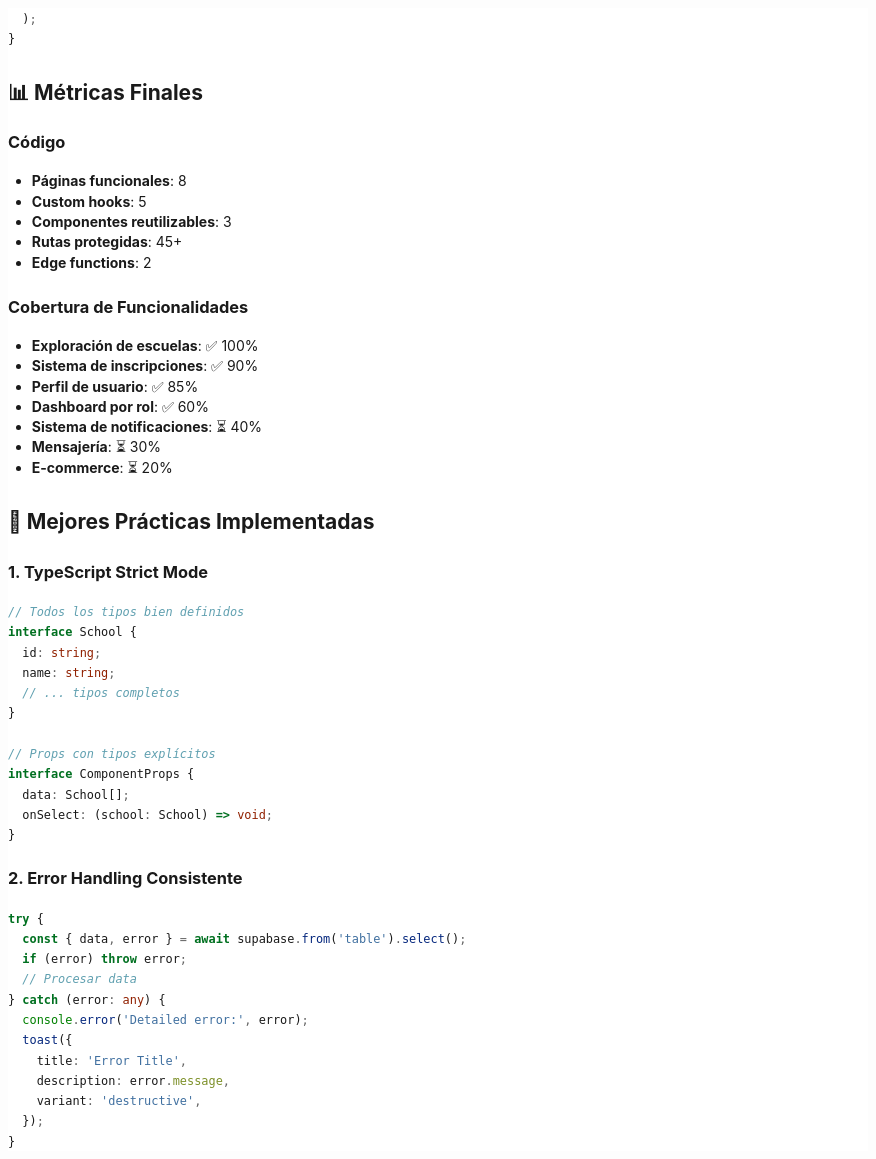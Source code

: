 ```typescript
  );
}
```

## 📊 Métricas Finales

### Código
- **Páginas funcionales**: 8
- **Custom hooks**: 5
- **Componentes reutilizables**: 3
- **Rutas protegidas**: 45+
- **Edge functions**: 2

### Cobertura de Funcionalidades
- **Exploración de escuelas**: ✅ 100%
- **Sistema de inscripciones**: ✅ 90%
- **Perfil de usuario**: ✅ 85%
- **Dashboard por rol**: ✅ 60%
- **Sistema de notificaciones**: ⏳ 40%
- **Mensajería**: ⏳ 30%
- **E-commerce**: ⏳ 20%

## 🎨 Mejores Prácticas Implementadas

### 1. TypeScript Strict Mode
```typescript
// Todos los tipos bien definidos
interface School {
  id: string;
  name: string;
  // ... tipos completos
}

// Props con tipos explícitos
interface ComponentProps {
  data: School[];
  onSelect: (school: School) => void;
}
```

### 2. Error Handling Consistente
```typescript
try {
  const { data, error } = await supabase.from('table').select();
  if (error) throw error;
  // Procesar data
} catch (error: any) {
  console.error('Detailed error:', error);
  toast({
    title: 'Error Title',
    description: error.message,
    variant: 'destructive',
  });
}
```
